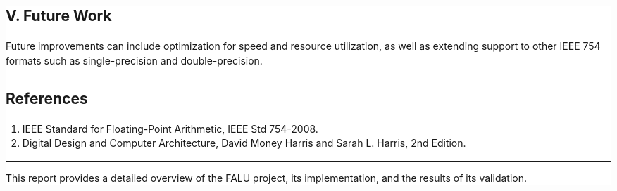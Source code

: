 ## V. Future Work

Future improvements can include optimization for speed and resource utilization, as well as extending support to other IEEE 754 formats such as single-precision and double-precision.

## References

1. IEEE Standard for Floating-Point Arithmetic, IEEE Std 754-2008.
2. Digital Design and Computer Architecture, David Money Harris and Sarah L. Harris, 2nd Edition.

---

This report provides a detailed overview of the FALU project, its implementation, and the results of its validation.